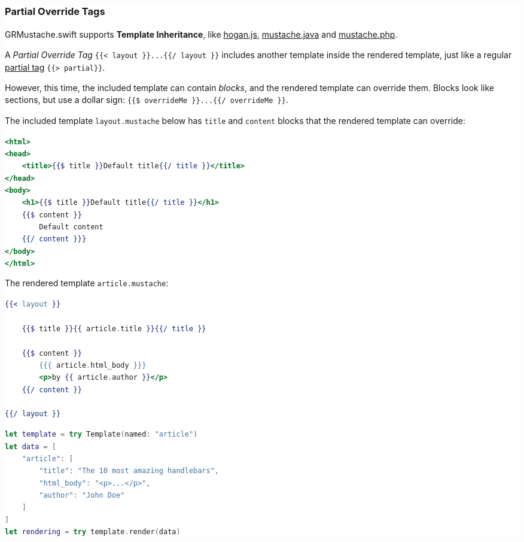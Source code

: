 
### Partial Override Tags

GRMustache.swift supports **Template Inheritance**, like [hogan.js](http://twitter.github.com/hogan.js/), [mustache.java](https://github.com/spullara/mustache.java) and [mustache.php](https://github.com/bobthecow/mustache.php).

A *Partial Override Tag* `{{< layout }}...{{/ layout }}` includes another template inside the rendered template, just like a regular [partial tag](#partial-tags) `{{> partial}}`.

However, this time, the included template can contain *blocks*, and the rendered template can override them. Blocks look like sections, but use a dollar sign: `{{$ overrideMe }}...{{/ overrideMe }}`.

The included template `layout.mustache` below has `title` and `content` blocks that the rendered template can override:

```mustache
<html>
<head>
    <title>{{$ title }}Default title{{/ title }}</title>
</head>
<body>
    <h1>{{$ title }}Default title{{/ title }}</h1>
    {{$ content }}
        Default content
    {{/ content }}}
</body>
</html>
```

The rendered template `article.mustache`:

```mustache
{{< layout }}

    {{$ title }}{{ article.title }}{{/ title }}
    
    {{$ content }}
        {{{ article.html_body }}}
        <p>by {{ article.author }}</p>
    {{/ content }}
    
{{/ layout }}
```

```swift
let template = try Template(named: "article")
let data = [
    "article": [
        "title": "The 10 most amazing handlebars",
        "html_body": "<p>...</p>",
        "author": "John Doe"
    ]
]
let rendering = try template.render(data)
```

